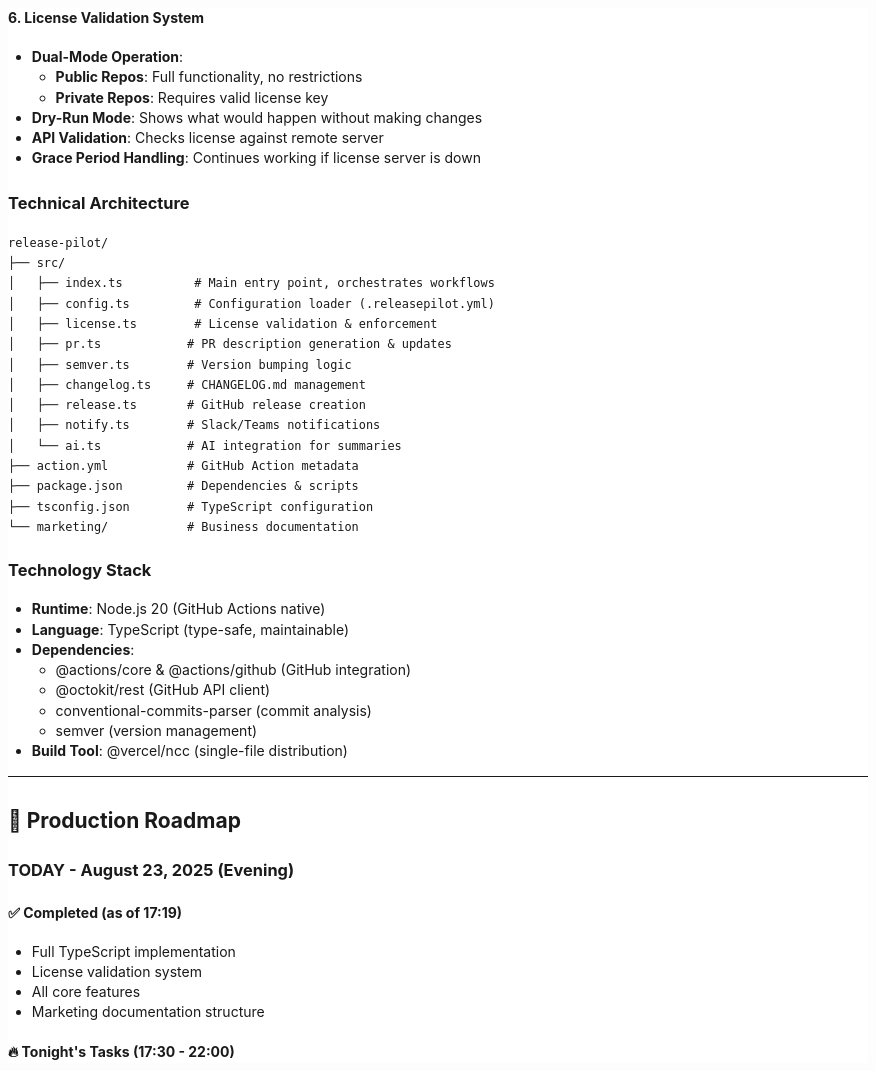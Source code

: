 #### 6. **License Validation System**
- **Dual-Mode Operation**:
  - **Public Repos**: Full functionality, no restrictions
  - **Private Repos**: Requires valid license key
- **Dry-Run Mode**: Shows what would happen without making changes
- **API Validation**: Checks license against remote server
- **Grace Period Handling**: Continues working if license server is down

### Technical Architecture

```
release-pilot/
├── src/
│   ├── index.ts          # Main entry point, orchestrates workflows
│   ├── config.ts         # Configuration loader (.releasepilot.yml)
│   ├── license.ts        # License validation & enforcement
│   ├── pr.ts            # PR description generation & updates
│   ├── semver.ts        # Version bumping logic
│   ├── changelog.ts     # CHANGELOG.md management
│   ├── release.ts       # GitHub release creation
│   ├── notify.ts        # Slack/Teams notifications
│   └── ai.ts            # AI integration for summaries
├── action.yml           # GitHub Action metadata
├── package.json         # Dependencies & scripts
├── tsconfig.json        # TypeScript configuration
└── marketing/           # Business documentation
```

### Technology Stack
- **Runtime**: Node.js 20 (GitHub Actions native)
- **Language**: TypeScript (type-safe, maintainable)
- **Dependencies**:
  - @actions/core & @actions/github (GitHub integration)
  - @octokit/rest (GitHub API client)
  - conventional-commits-parser (commit analysis)
  - semver (version management)
- **Build Tool**: @vercel/ncc (single-file distribution)

---

## 📅 Production Roadmap

### TODAY - August 23, 2025 (Evening)

#### ✅ Completed (as of 17:19)
- Full TypeScript implementation
- License validation system
- All core features
- Marketing documentation structure

#### 🔥 Tonight's Tasks (17:30 - 22:00)
